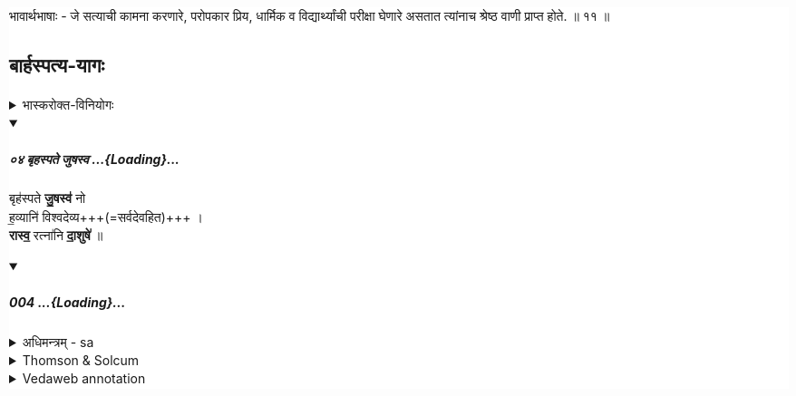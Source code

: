 भावार्थभाषाः -  जे सत्याची कामना करणारे, परोपकार प्रिय, धार्मिक व विद्यार्थ्यांची परीक्षा घेणारे असतात त्यांनाच श्रेष्ठ वाणी प्राप्त होते. ॥ ११ ॥
</details>
</details>
</div>  


## बार्हस्पत्य-यागः

<details><summary>भास्करोक्त-विनियोगः</summary></details>
<div class="js_include" includetitle="false" newlevelforh1="5" unfilled url="/vedAH_Rk/shAkalam/saMhitA/vishvAsa-prastutiH/03/062/04_bRhaspate_juShasva.md">
<details open><summary><h5>०४ बृहस्पते जुषस्व ...{Loading}...</h5></summary>


बृह॑स्पते **जु॒षस्व॑** नो  
ह॒व्यानि॑ विश्वदेव्य+++(=सर्वदेवहित)+++ ।  
**रास्व॒** रत्ना॑नि **दा॒शुषे॑** ॥

</details>
</div>
<div class="js_include" includetitle="false" newlevelforh1="5" unfilled url="/vedAH_Rk/shAkalam/saMhitA/sarvASh_TIkAH/03/062/04_bRhaspate_juShasva.md">
<details open><summary><h5>004 ...{Loading}...</h5></summary>
<details><summary>अधिमन्त्रम् - sa</summary>

- देवता - बृहस्पतिः
- ऋषिः - गाथिनो विश्वामित्रः
- छन्दः - गायत्री
</details>
<details><summary>Thomson & Solcum</summary>

बृ᳓हस्पते जुष᳓स्व नो  
हव्या᳓नि विश्वदेविय  
रा᳓स्व र᳓त्नानि दाशु᳓षे
</details>
<details><summary>Vedaweb annotation</summary>

_________
**Strata**  
Strophic on metrical evidence alone

_________
**Pāda-label**  
genre M  
genre M  
genre M
_________
**Morph**  
bŕ̥haspate ← bŕ̥haspáti- (nominal stem)  
{case:VOC, gender:M, number:SG}

juṣásva ← √juṣ- (root)  
{number:SG, person:2, mood:IMP, tense:AOR, voice:MED}
